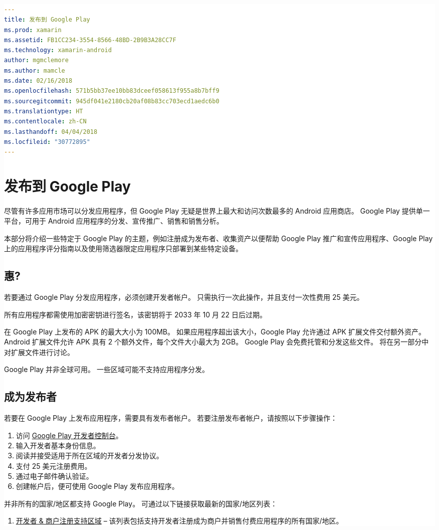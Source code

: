 ```yaml
---
title: 发布到 Google Play
ms.prod: xamarin
ms.assetid: FB1CC234-3554-8566-48BD-2B9B3A28CC7F
ms.technology: xamarin-android
author: mgmclemore
ms.author: mamcle
ms.date: 02/16/2018
ms.openlocfilehash: 571b5bb37ee10bb83dceef058613f955a8b7bff9
ms.sourcegitcommit: 945df041e2180cb20af08b83cc703ecd1aedc6b0
ms.translationtype: HT
ms.contentlocale: zh-CN
ms.lasthandoff: 04/04/2018
ms.locfileid: "30772895"
---
```

# <a name="publishing-to-google-play"></a>发布到 Google Play

尽管有许多应用市场可以分发应用程序，但 Google Play 无疑是世界上最大和访问次数最多的 Android 应用商店。 Google Play 提供单一平台，可用于 Android 应用程序的分发、宣传推广、销售和销售分析。

本部分将介绍一些特定于 Google Play 的主题，例如注册成为发布者、收集资产以便帮助 Google Play 推广和宣传应用程序、Google Play 上的应用程序评分指南以及使用筛选器限定应用程序只部署到某些特定设备。


## <a name="requirements"></a>惠?

若要通过 Google Play 分发应用程序，必须创建开发者帐户。 只需执行一次此操作，并且支付一次性费用 25 美元。

所有应用程序都需使用加密密钥进行签名，该密钥将于 2033 年 10 月 22 日后过期。

在 Google Play 上发布的 APK 的最大大小为 100MB。 如果应用程序超出该大小，Google Play 允许通过 APK 扩展文件交付额外资产。 Android 扩展文件允许 APK 具有 2 个额外文件，每个文件大小最大为 2GB。 Google Play 会免费托管和分发这些文件。 将在另一部分中对扩展文件进行讨论。

Google Play 并非全球可用。 一些区域可能不支持应用程序分发。



## <a name="becoming-a-publisher"></a>成为发布者

若要在 Google Play 上发布应用程序，需要具有发布者帐户。 若要注册发布者帐户，请按照以下步骤操作：

1.  访问 [Google Play 开发者控制台](https://play.google.com/apps/publish)。
1.  输入开发者基本身份信息。
1.  阅读并接受适用于所在区域的开发者分发协议。
1.  支付 25 美元注册费用。
1.  通过电子邮件确认验证。
1.  创建帐户后，便可使用 Google Play 发布应用程序。


并非所有的国家/地区都支持 Google Play。 可通过以下链接获取最新的国家/地区列表：

1.  [开发者 &amp; 商户注册支持区域](https://support.google.com/googleplay/android-developer/bin/answer.py?hl=en&amp;answer=150324) &ndash; 该列表包括支持开发者注册成为商户并销售付费应用程序的所有国家/地区。
